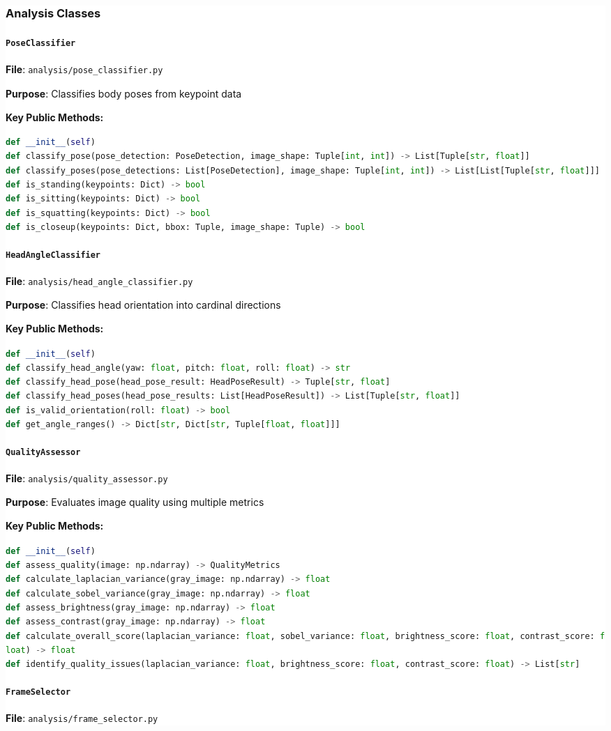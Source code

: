 ### Analysis Classes

#### `PoseClassifier`
**File**: `analysis/pose_classifier.py`

**Purpose**: Classifies body poses from keypoint data

**Key Public Methods:**
```python
def __init__(self)
def classify_pose(pose_detection: PoseDetection, image_shape: Tuple[int, int]) -> List[Tuple[str, float]]
def classify_poses(pose_detections: List[PoseDetection], image_shape: Tuple[int, int]) -> List[List[Tuple[str, float]]]
def is_standing(keypoints: Dict) -> bool
def is_sitting(keypoints: Dict) -> bool
def is_squatting(keypoints: Dict) -> bool
def is_closeup(keypoints: Dict, bbox: Tuple, image_shape: Tuple) -> bool
```

#### `HeadAngleClassifier`
**File**: `analysis/head_angle_classifier.py`

**Purpose**: Classifies head orientation into cardinal directions

**Key Public Methods:**
```python
def __init__(self)
def classify_head_angle(yaw: float, pitch: float, roll: float) -> str
def classify_head_pose(head_pose_result: HeadPoseResult) -> Tuple[str, float]
def classify_head_poses(head_pose_results: List[HeadPoseResult]) -> List[Tuple[str, float]]
def is_valid_orientation(roll: float) -> bool
def get_angle_ranges() -> Dict[str, Dict[str, Tuple[float, float]]]
```

#### `QualityAssessor`
**File**: `analysis/quality_assessor.py`

**Purpose**: Evaluates image quality using multiple metrics

**Key Public Methods:**
```python
def __init__(self)
def assess_quality(image: np.ndarray) -> QualityMetrics
def calculate_laplacian_variance(gray_image: np.ndarray) -> float
def calculate_sobel_variance(gray_image: np.ndarray) -> float
def assess_brightness(gray_image: np.ndarray) -> float
def assess_contrast(gray_image: np.ndarray) -> float
def calculate_overall_score(laplacian_variance: float, sobel_variance: float, brightness_score: float, contrast_score: float) -> float
def identify_quality_issues(laplacian_variance: float, brightness_score: float, contrast_score: float) -> List[str]
```

#### `FrameSelector`
**File**: `analysis/frame_selector.py`
